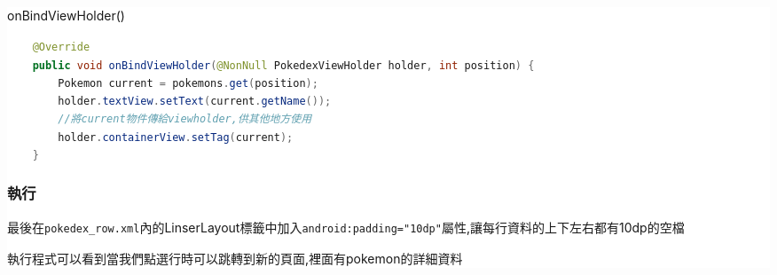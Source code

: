 onBindViewHolder()
```java
    @Override
    public void onBindViewHolder(@NonNull PokedexViewHolder holder, int position) {
        Pokemon current = pokemons.get(position);
        holder.textView.setText(current.getName());
        //將current物件傳給viewholder,供其他地方使用
        holder.containerView.setTag(current);
    }
```

### 執行
最後在`pokedex_row.xml`內的LinserLayout標籤中加入`android:padding="10dp"`屬性,讓每行資料的上下左右都有10dp的空檔

執行程式可以看到當我們點選行時可以跳轉到新的頁面,裡面有pokemon的詳細資料